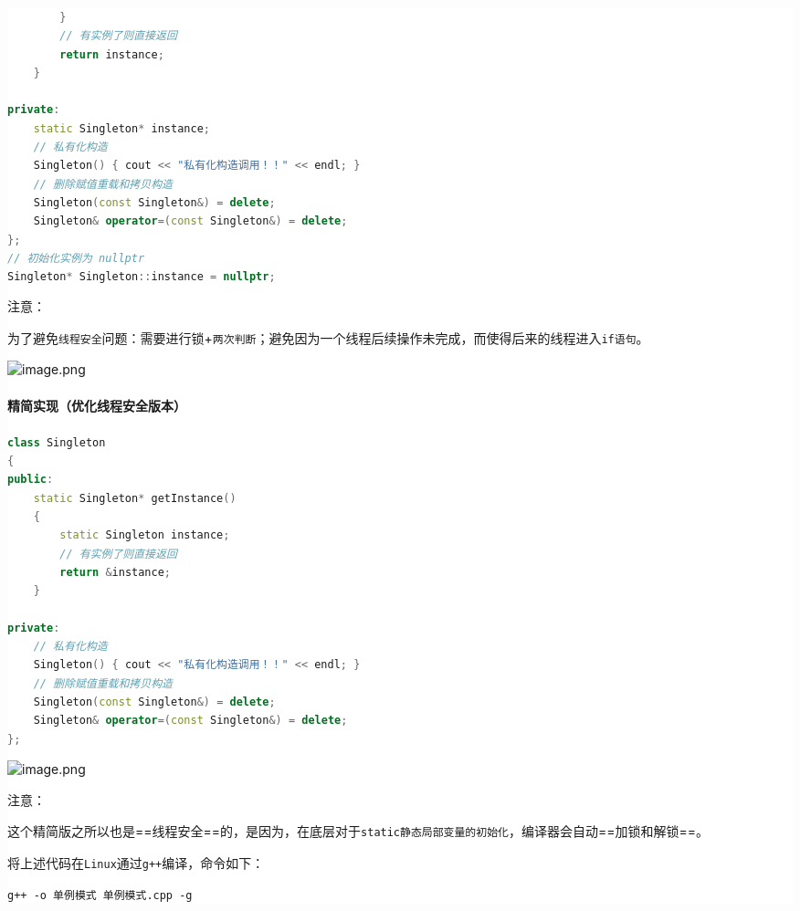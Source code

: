 ~~~c++
		}
		// 有实例了则直接返回
		return instance;
	}

private:
	static Singleton* instance;
	// 私有化构造
	Singleton() { cout << "私有化构造调用！！" << endl; }
	// 删除赋值重载和拷贝构造
	Singleton(const Singleton&) = delete;
	Singleton& operator=(const Singleton&) = delete;
};
// 初始化实例为 nullptr
Singleton* Singleton::instance = nullptr;
~~~

注意：  

为了避免`线程安全`问题：需要进行锁+`两次判断`；避免因为一个线程后续操作未完成，而使得后来的线程进入`if语句`。

![image.png](https://raw.githubusercontent.com/Yakumo-Sue/PicGo/main/images202309050942936.png)

#### 精简实现（优化线程安全版本）

~~~c++
class Singleton
{
public:
	static Singleton* getInstance()
	{
		static Singleton instance;
		// 有实例了则直接返回
		return &instance;
	}

private:
	// 私有化构造
	Singleton() { cout << "私有化构造调用！！" << endl; }
	// 删除赋值重载和拷贝构造
	Singleton(const Singleton&) = delete;
	Singleton& operator=(const Singleton&) = delete;
};
~~~

![image.png](https://raw.githubusercontent.com/Yakumo-Sue/PicGo/main/images202309050944677.png)

注意：  

这个精简版之所以也是==线程安全==的，是因为，在底层对于`static静态局部变量的初始化`，编译器会自动==加锁和解锁==。  

将上述代码在`Linux`通过`g++`编译，命令如下：  

~~~shell
g++ -o 单例模式 单例模式.cpp -g
~~~
